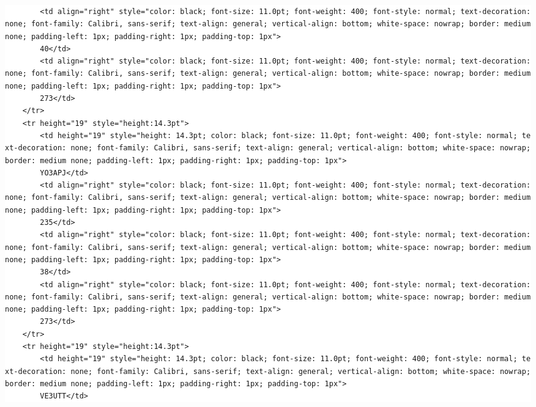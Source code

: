 			<td align="right" style="color: black; font-size: 11.0pt; font-weight: 400; font-style: normal; text-decoration: none; font-family: Calibri, sans-serif; text-align: general; vertical-align: bottom; white-space: nowrap; border: medium none; padding-left: 1px; padding-right: 1px; padding-top: 1px">
			40</td>
			<td align="right" style="color: black; font-size: 11.0pt; font-weight: 400; font-style: normal; text-decoration: none; font-family: Calibri, sans-serif; text-align: general; vertical-align: bottom; white-space: nowrap; border: medium none; padding-left: 1px; padding-right: 1px; padding-top: 1px">
			273</td>
		</tr>
		<tr height="19" style="height:14.3pt">
			<td height="19" style="height: 14.3pt; color: black; font-size: 11.0pt; font-weight: 400; font-style: normal; text-decoration: none; font-family: Calibri, sans-serif; text-align: general; vertical-align: bottom; white-space: nowrap; border: medium none; padding-left: 1px; padding-right: 1px; padding-top: 1px">
			YO3APJ</td>
			<td align="right" style="color: black; font-size: 11.0pt; font-weight: 400; font-style: normal; text-decoration: none; font-family: Calibri, sans-serif; text-align: general; vertical-align: bottom; white-space: nowrap; border: medium none; padding-left: 1px; padding-right: 1px; padding-top: 1px">
			235</td>
			<td align="right" style="color: black; font-size: 11.0pt; font-weight: 400; font-style: normal; text-decoration: none; font-family: Calibri, sans-serif; text-align: general; vertical-align: bottom; white-space: nowrap; border: medium none; padding-left: 1px; padding-right: 1px; padding-top: 1px">
			38</td>
			<td align="right" style="color: black; font-size: 11.0pt; font-weight: 400; font-style: normal; text-decoration: none; font-family: Calibri, sans-serif; text-align: general; vertical-align: bottom; white-space: nowrap; border: medium none; padding-left: 1px; padding-right: 1px; padding-top: 1px">
			273</td>
		</tr>
		<tr height="19" style="height:14.3pt">
			<td height="19" style="height: 14.3pt; color: black; font-size: 11.0pt; font-weight: 400; font-style: normal; text-decoration: none; font-family: Calibri, sans-serif; text-align: general; vertical-align: bottom; white-space: nowrap; border: medium none; padding-left: 1px; padding-right: 1px; padding-top: 1px">
			VE3UTT</td>
